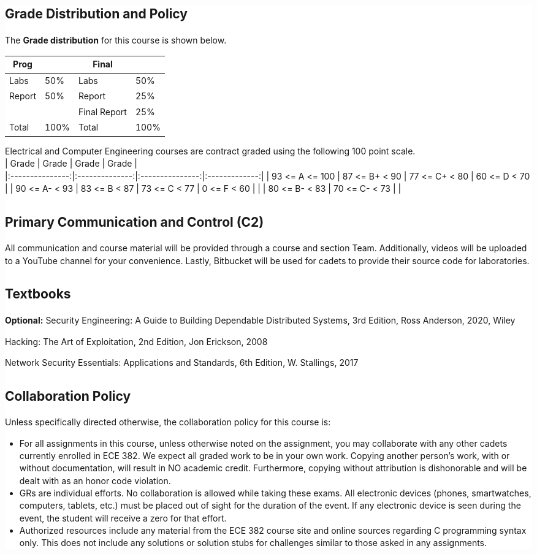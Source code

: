 ## Grade Distribution and Policy

The **Grade distribution** for this course is shown below.

|     Prog                  |             |     Final              |             |
|---------------------------|-------------|------------------------|-------------|
|     Labs                  |     50%     |     Labs               |     50%     |
|     Report                |     50%     |     Report             |     25%     |
|                           |             |     Final Report       |     25%     |
|     Total                 |     100%    |     Total              |     100%    |



Electrical and Computer Engineering courses are contract graded using the following 100 point scale.
<br>
|     Grade       |     Grade      |     Grade       |     Grade     |   
|:---------------:|:--------------:|:---------------:|:-------------:|
| 93 <= A <= 100  | 87 <= B+ < 90  | 77 <= C+ < 80   | 60 <= D < 70  | 
| 90 <= A- < 93   | 83 <= B < 87   | 73 <= C < 77    | 0 <= F < 60   | 
|                 | 80 <= B- < 83  | 70 <= C- < 73   |               |


## Primary Communication and Control (C2)
All communication and course material will be provided through a course and section Team. Additionally, videos will be uploaded to a YouTube channel for your convenience. Lastly, Bitbucket will be used for cadets to provide their source code for laboratories.

## Textbooks

**Optional:**
Security Engineering: A Guide to Building Dependable Distributed Systems, 3rd Edition, Ross Anderson, 2020, Wiley

Hacking: The Art of Exploitation, 2nd Edition, Jon Erickson, 2008

Network Security Essentials: Applications and Standards, 6th Edition, W. Stallings, 2017

## Collaboration Policy

Unless specifically directed otherwise, the collaboration policy for this course is:

- For all assignments in this course, unless otherwise noted on the assignment, you may collaborate with any other cadets currently enrolled in ECE 382. We expect all graded work to be in your own work. Copying another person’s work, with or without documentation, will result in NO academic credit. Furthermore, copying without attribution is dishonorable and will be dealt with as an honor code violation.
- GRs are individual efforts. No collaboration is allowed while taking these exams. All electronic devices (phones, smartwatches, computers, tablets, etc.) must be placed out of sight for the duration of the event. If any electronic device is seen during the event, the student will receive a zero for that effort. 
- Authorized resources include any material from the ECE 382 course site and online sources regarding C programming syntax only. This does not include any solutions or solution stubs for challenges similar to those asked in any assignments. 
